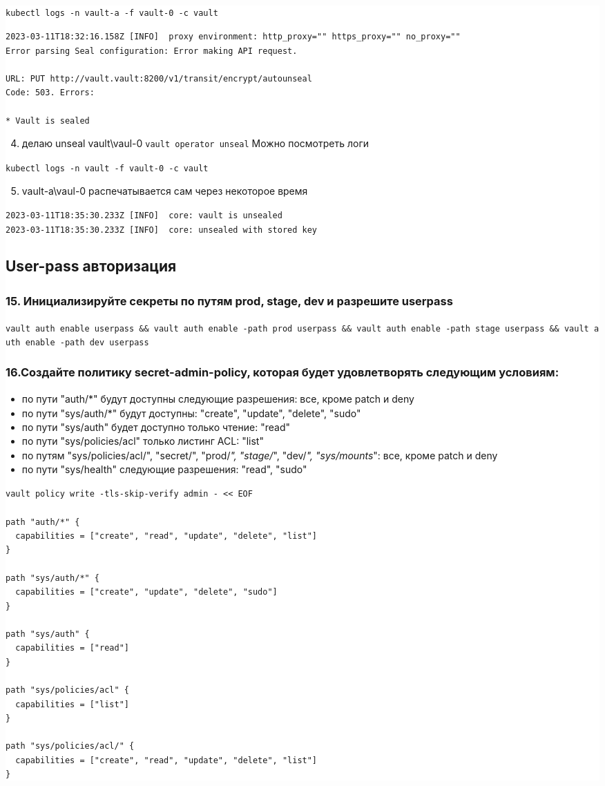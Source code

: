`kubectl logs -n vault-a -f vault-0 -c vault`

```
2023-03-11T18:32:16.158Z [INFO]  proxy environment: http_proxy="" https_proxy="" no_proxy=""
Error parsing Seal configuration: Error making API request.

URL: PUT http://vault.vault:8200/v1/transit/encrypt/autounseal
Code: 503. Errors:

* Vault is sealed
```

4. делаю unseal vault\vaul-0 `vault operator unseal`
Можно посмотреть логи
```
kubectl logs -n vault -f vault-0 -c vault
```

5. vault-a\vaul-0 распечатывается сам через некоторое время
```
2023-03-11T18:35:30.233Z [INFO]  core: vault is unsealed
2023-03-11T18:35:30.233Z [INFO]  core: unsealed with stored key
```


## User-pass авторизация
### 15. Инициализируйте секреты по путям prod, stage, dev и разрешите userpass

```
vault auth enable userpass && vault auth enable -path prod userpass && vault auth enable -path stage userpass && vault auth enable -path dev userpass
```

### 16.Создайте политику secret-admin-policy, которая будет удовлетворять следующим условиям:

- по пути "auth/*" будут доступны следующие разрешения: все, кроме patch и deny
- по пути "sys/auth/*" будут доступны: "create", "update", "delete", "sudo"
- по пути "sys/auth" будет доступно только чтение: "read"
- по пути "sys/policies/acl" только листинг ACL: "list"
- по путям "sys/policies/acl/", "secret/", "prod/*", "stage/*", "dev/*", "sys/mounts*": все, кроме patch и deny
- по пути "sys/health" следующие разрешения: "read", "sudo"

```
vault policy write -tls-skip-verify admin - << EOF

path "auth/*" {
  capabilities = ["create", "read", "update", "delete", "list"]
}

path "sys/auth/*" {
  capabilities = ["create", "update", "delete", "sudo"]
}

path "sys/auth" {
  capabilities = ["read"]
}

path "sys/policies/acl" {
  capabilities = ["list"]
}

path "sys/policies/acl/" {
  capabilities = ["create", "read", "update", "delete", "list"]
}
```